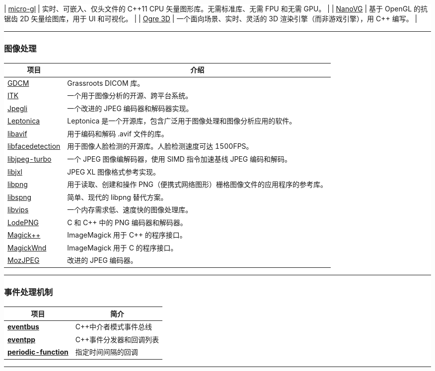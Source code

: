 | [micro-gl](https://github.com/micro-gl/micro-gl) | 实时、可嵌入、仅头文件的 C++11 CPU 矢量图形库。无需标准库、无需 FPU 和无需 GPU。 |
| [NanoVG](https://github.com/memononen/nanovg) | 基于 OpenGL 的抗锯齿 2D 矢量绘图库，用于 UI 和可视化。 |
| [Ogre 3D](https://github.com/OGRECave) | 一个面向场景、实时、灵活的 3D 渲染引擎（而非游戏引擎），用 C++ 编写。 |

---

### 图像处理

| 项目 | 介绍 |
|---|---|
| [GDCM](http://gdcm.sourceforge.net/wiki/index.php/Main_Page) | Grassroots DICOM 库。 |
| [ITK](http://www.itk.org/) | 一个用于图像分析的开源、跨平台系统。 |
| [Jpegli](https://github.com/google/jpegli) | 一个改进的 JPEG 编码器和解码器实现。 |
| [Leptonica](https://github.com/DanBloomberg/leptonica) | Leptonica 是一个开源库，包含广泛用于图像处理和图像分析应用的软件。 |
| [libavif](https://github.com/AOMediaCodec/libavif) | 用于编码和解码 .avif 文件的库。 |
| [libfacedetection](https://github.com/ShiqiYu/libfacedetection) | 用于图像人脸检测的开源库。人脸检测速度可达 1500FPS。 |
| [libjpeg-turbo](https://github.com/libjpeg-turbo/libjpeg-turbo) | 一个 JPEG 图像编解码器，使用 SIMD 指令加速基线 JPEG 编码和解码。 |
| [libjxl](https://github.com/libjxl/libjxl) | JPEG XL 图像格式参考实现。 |
| [libpng](https://github.com/pnggroup/libpng) | 用于读取、创建和操作 PNG（便携式网络图形）栅格图像文件的应用程序的参考库。 |
| [libspng](https://github.com/randy408/libspng) | 简单、现代的 libpng 替代方案。 |
| [libvips](https://github.com/jcupitt/libvips) | 一个内存需求低、速度快的图像处理库。 |
| [LodePNG](https://github.com/lvandeve/lodepng) | C 和 C++ 中的 PNG 编码器和解码器。 |
| [Magick++](https://imagemagick.org/script/magick++.php) | ImageMagick 用于 C++ 的程序接口。 |
| [MagickWnd](https://imagemagick.org/script/magick-wand.php) | ImageMagick 用于 C 的程序接口。 |
| [MozJPEG](https://github.com/mozilla/mozjpeg) | 改进的 JPEG 编码器。 |

---

### 事件处理机制

| 项目 | 简介 |
|------|------|
| [**eventbus**](https://github.com/DeveloperPaul123/eventbus) | C++中介者模式事件总线 |
| [**eventpp**](https://github.com/wqking/eventpp) | C++事件分发器和回调列表 |
| [**periodic-function**](https://github.com/DeveloperPaul123/periodic-function) | 指定时间间隔的回调 |

---
